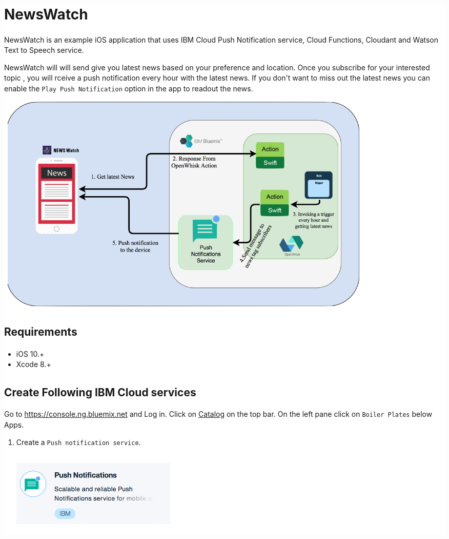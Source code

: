 # NewsWatch

  NewsWatch is an example iOS application that uses IBM Cloud Push Notification service, Cloud Functions, Cloudant and Watson Text to Speech service.

  NewsWatch will will send give you latest news based on your preference and location. Once you subscribe for your interested topic , you will rceive a push notification every hour with the latest news. If you don't want to miss out the latest news you can enable the `Play Push Notification` option in the app to readout the news.


   <img src="Assets/arch.png" width="700" height="400">

## Requirements
  * iOS 10.+
  * Xcode 8.+

## Create Following IBM Cloud services

   Go to https://console.ng.bluemix.net and Log in. Click on [Catalog](https://console.ng.bluemix.net/catalog/) on the top bar. On the left pane click on `Boiler Plates` below Apps.


  1. Create a `Push notification service`.

        <img src="Assets/push.png" width="300" height="150">
